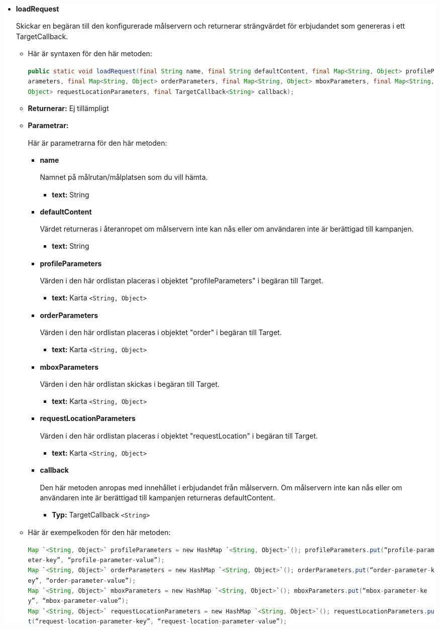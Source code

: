 * **loadRequest**

   Skickar en begäran till den konfigurerade målservern och returnerar strängvärdet för erbjudandet som genereras i ett TargetCallback.

   * Här är syntaxen för den här metoden:

      ```java
      public static void loadRequest(final String name, final String defaultContent, final Map<String, Object> profileParameters, final Map<String, Object> orderParameters, final Map<String, Object> mboxParameters, final Map<String, Object> requestLocationParameters, final TargetCallback<String> callback);
      ```

   * **Returnerar:** Ej tillämpligt

   * **Parametrar:**

      Här är parametrarna för den här metoden:

      * **name**

         Namnet på målrutan/målplatsen som du vill hämta.

         * **text:** String
      * **defaultContent**

         Värdet returneras i återanropet om målservern inte kan nås eller om användaren inte är berättigad till kampanjen.

         * **text:** String
      * **profileParameters**

         Värden i den här ordlistan placeras i objektet &quot;profileParameters&quot; i begäran till Target.

         * **text:** Karta  `<String, Object>`
      * **orderParameters**

         Värden i den här ordlistan placeras i objektet &quot;order&quot; i begäran till Target.

         * **text:** Karta  `<String, Object>`
      * **mboxParameters**

         Värden i den här ordlistan skickas i begäran till Target.

         * **text:** Karta  `<String, Object>`
      * **requestLocationParameters**

         Värden i den här ordlistan placeras i objektet &quot;requestLocation&quot; i begäran till Target.

         * **text:** Karta  `<String, Object>`
      * **callback**

         Den här metoden anropas med innehållet i erbjudandet från målservern. Om målservern inte kan nås eller om användaren inte är berättigad till kampanjen returneras defaultContent.

         * **Typ:** TargetCallback  `<String>`
   * Här är exempelkoden för den här metoden:

      ```java
      Map `<String, Object>` profileParameters = new HashMap `<String, Object>`(); profileParameters.put(“profile-parameter-key”, “profile-parameter-value”); 
      Map `<String, Object>` orderParameters = new HashMap `<String, Object>`(); orderParameters.put(“order-parameter-key”, “order-parameter-value”); 
      Map `<String, Object>` mboxParameters = new HashMap `<String, Object>`(); mboxParameters.put(“mbox-parameter-key”, “mbox-parameter-value”); 
      Map `<String, Object>` requestLocationParameters = new HashMap `<String, Object>`(); requestLocationParameters.put(“request-location-parameter-key”, “request-location-parameter-value”); 
      